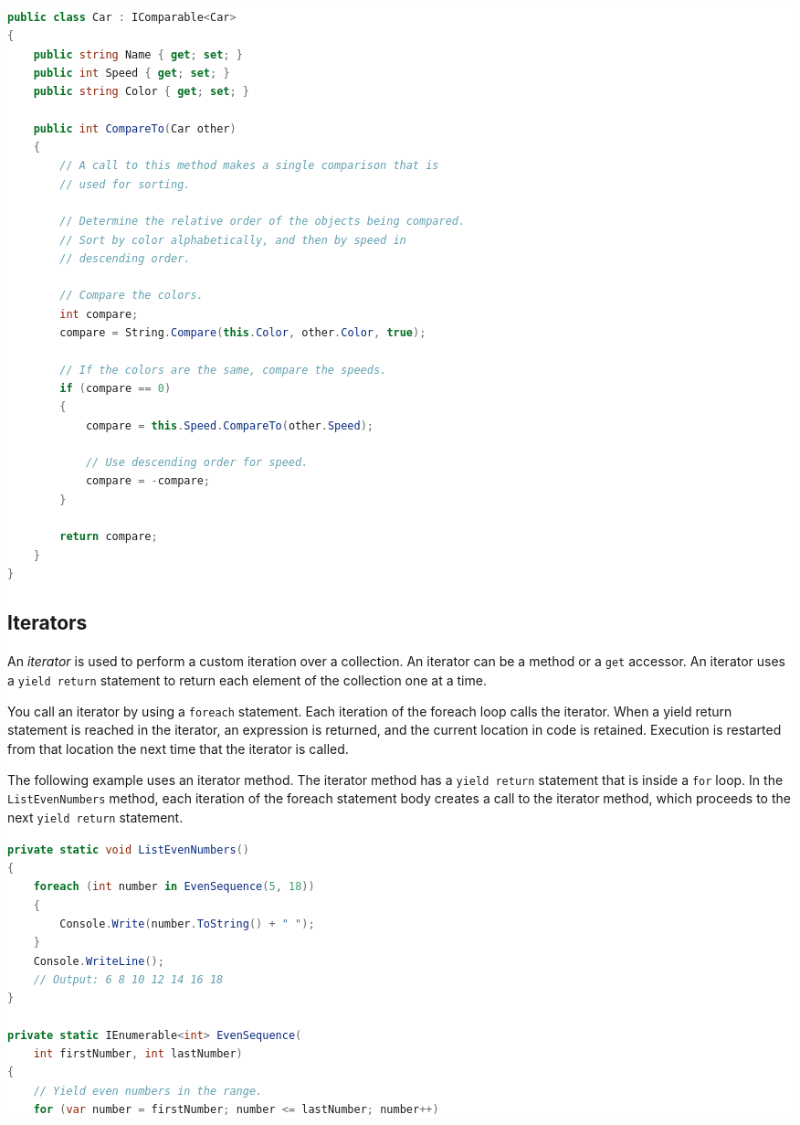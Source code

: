 ```c#
public class Car : IComparable<Car>
{
    public string Name { get; set; }
    public int Speed { get; set; }
    public string Color { get; set; }

    public int CompareTo(Car other)
    {
        // A call to this method makes a single comparison that is
        // used for sorting.

        // Determine the relative order of the objects being compared.
        // Sort by color alphabetically, and then by speed in
        // descending order.

        // Compare the colors.
        int compare;
        compare = String.Compare(this.Color, other.Color, true);

        // If the colors are the same, compare the speeds.
        if (compare == 0)
        {
            compare = this.Speed.CompareTo(other.Speed);

            // Use descending order for speed.
            compare = -compare;
        }

        return compare;
    }
}
```

## Iterators
An *iterator* is used to perform a custom iteration over a collection. An iterator can be a method or a ```get``` accessor. An iterator uses a ```yield return``` statement to return each element of the collection one at a time.

You call an iterator by using a ```foreach``` statement. Each iteration of the foreach loop calls the iterator. When a yield return statement is reached in the iterator, an expression is returned, and the current location in code is retained. Execution is restarted from that location the next time that the iterator is called.

The following example uses an iterator method. The iterator method has a ```yield return``` statement that is inside a ```for``` loop. In the ```ListEvenNumbers``` method, each iteration of the foreach statement body creates a call to the iterator method, which proceeds to the next ```yield return``` statement.

```c#
private static void ListEvenNumbers()
{
    foreach (int number in EvenSequence(5, 18))
    {
        Console.Write(number.ToString() + " ");
    }
    Console.WriteLine();
    // Output: 6 8 10 12 14 16 18
}

private static IEnumerable<int> EvenSequence(
    int firstNumber, int lastNumber)
{
    // Yield even numbers in the range.
    for (var number = firstNumber; number <= lastNumber; number++)
```